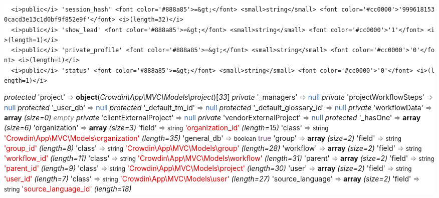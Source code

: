      <i>public</i> 'session_hash' <font color='#888a85'>=&gt;</font> <small>string</small> <font color='#cc0000'>'9996181530cacd3e13c1d0bf9f852e9f'</font> <i>(length=32)</i>
      <i>public</i> 'show_lead' <font color='#888a85'>=&gt;</font> <small>string</small> <font color='#cc0000'>'1'</font> <i>(length=1)</i>
      <i>public</i> 'private_profile' <font color='#888a85'>=&gt;</font> <small>string</small> <font color='#cc0000'>'0'</font> <i>(length=1)</i>
      <i>public</i> 'status' <font color='#888a85'>=&gt;</font> <small>string</small> <font color='#cc0000'>'0'</font> <i>(length=1)</i>
  <i>protected</i> 'project' <font color='#888a85'>=&gt;</font> 
    <b>object</b>(<i>Crowdin\App\MVC\Models\project</i>)[<i>33</i>]
      <i>private</i> '_managers' <font color='#888a85'>=&gt;</font> <font color='#3465a4'>null</font>
      <i>private</i> 'projectWorkflowSteps' <font color='#888a85'>=&gt;</font> <font color='#3465a4'>null</font>
      <i>protected</i> '_user_db' <font color='#888a85'>=&gt;</font> <font color='#3465a4'>null</font>
      <i>protected</i> '_default_tm_id' <font color='#888a85'>=&gt;</font> <font color='#3465a4'>null</font>
      <i>protected</i> '_default_glossary_id' <font color='#888a85'>=&gt;</font> <font color='#3465a4'>null</font>
      <i>private</i> 'workflowData' <font color='#888a85'>=&gt;</font> 
        <b>array</b> <i>(size=0)</i>
          <i><font color='#888a85'>empty</font></i>
      <i>private</i> 'clientExternalProject' <font color='#888a85'>=&gt;</font> <font color='#3465a4'>null</font>
      <i>private</i> 'vendorExternalProject' <font color='#888a85'>=&gt;</font> <font color='#3465a4'>null</font>
      <i>protected</i> '_hasOne' <font color='#888a85'>=&gt;</font> 
        <b>array</b> <i>(size=6)</i>
          'organization' <font color='#888a85'>=&gt;</font> 
            <b>array</b> <i>(size=3)</i>
              'field' <font color='#888a85'>=&gt;</font> <small>string</small> <font color='#cc0000'>'organization_id'</font> <i>(length=15)</i>
              'class' <font color='#888a85'>=&gt;</font> <small>string</small> <font color='#cc0000'>'Crowdin\App\MVC\Models\organization'</font> <i>(length=35)</i>
              'general_db' <font color='#888a85'>=&gt;</font> <small>boolean</small> <font color='#75507b'>true</font>
          'group' <font color='#888a85'>=&gt;</font> 
            <b>array</b> <i>(size=2)</i>
              'field' <font color='#888a85'>=&gt;</font> <small>string</small> <font color='#cc0000'>'group_id'</font> <i>(length=8)</i>
              'class' <font color='#888a85'>=&gt;</font> <small>string</small> <font color='#cc0000'>'Crowdin\App\MVC\Models\group'</font> <i>(length=28)</i>
          'workflow' <font color='#888a85'>=&gt;</font> 
            <b>array</b> <i>(size=2)</i>
              'field' <font color='#888a85'>=&gt;</font> <small>string</small> <font color='#cc0000'>'workflow_id'</font> <i>(length=11)</i>
              'class' <font color='#888a85'>=&gt;</font> <small>string</small> <font color='#cc0000'>'Crowdin\App\MVC\Models\workflow'</font> <i>(length=31)</i>
          'parent' <font color='#888a85'>=&gt;</font> 
            <b>array</b> <i>(size=2)</i>
              'field' <font color='#888a85'>=&gt;</font> <small>string</small> <font color='#cc0000'>'parent_id'</font> <i>(length=9)</i>
              'class' <font color='#888a85'>=&gt;</font> <small>string</small> <font color='#cc0000'>'Crowdin\App\MVC\Models\project'</font> <i>(length=30)</i>
          'user' <font color='#888a85'>=&gt;</font> 
            <b>array</b> <i>(size=2)</i>
              'field' <font color='#888a85'>=&gt;</font> <small>string</small> <font color='#cc0000'>'user_id'</font> <i>(length=7)</i>
              'class' <font color='#888a85'>=&gt;</font> <small>string</small> <font color='#cc0000'>'Crowdin\App\MVC\Models\user'</font> <i>(length=27)</i>
          'source_language' <font color='#888a85'>=&gt;</font> 
            <b>array</b> <i>(size=2)</i>
              'field' <font color='#888a85'>=&gt;</font> <small>string</small> <font color='#cc0000'>'source_language_id'</font> <i>(length=18)</i>